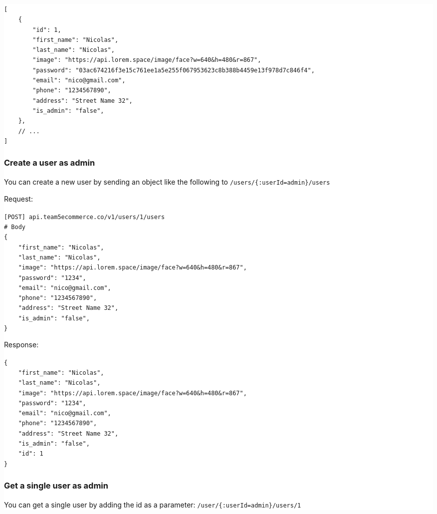    [
        {
            "id": 1,
            "first_name": "Nicolas",
            "last_name": "Nicolas",
            "image": "https://api.lorem.space/image/face?w=640&h=480&r=867",
            "password": "03ac674216f3e15c761ee1a5e255f067953623c8b388b4459e13f978d7c846f4",
            "email": "nico@gmail.com",
            "phone": "1234567890",
            "address": "Street Name 32",
            "is_admin": "false",
        },
        // ...
    ]

### Create a user as admin

You can create a new user by sending an object like the following to ``/users/{:userId=admin}/users``

Request:

    [POST] api.team5ecommerce.co/v1/users/1/users
    # Body
    {
        "first_name": "Nicolas",
        "last_name": "Nicolas",
        "image": "https://api.lorem.space/image/face?w=640&h=480&r=867",
        "password": "1234",
        "email": "nico@gmail.com",
        "phone": "1234567890",
        "address": "Street Name 32",
        "is_admin": "false",
    }

Response:

    {
        "first_name": "Nicolas",
        "last_name": "Nicolas",
        "image": "https://api.lorem.space/image/face?w=640&h=480&r=867",
        "password": "1234",
        "email": "nico@gmail.com",
        "phone": "1234567890",
        "address": "Street Name 32",
        "is_admin": "false",
        "id": 1
    }

### Get a single user as admin

You can get a single user by adding the id as a parameter: ``/user/{:userId=admin}/users/1``
